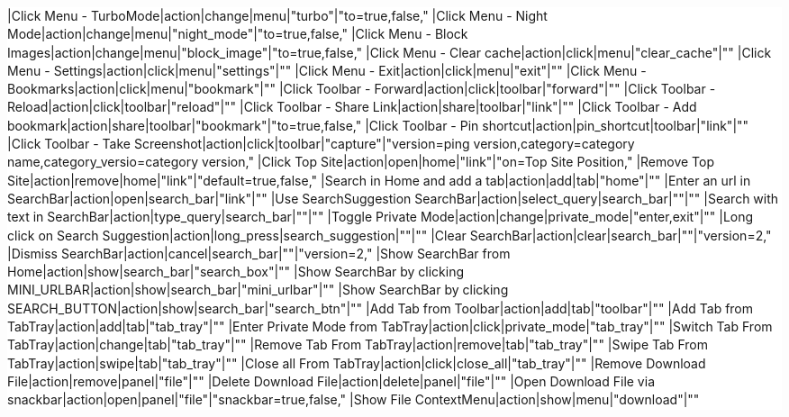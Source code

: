 |Click Menu - TurboMode|action|change|menu|"turbo"|"to=true,false," 
|Click Menu - Night Mode|action|change|menu|"night_mode"|"to=true,false," 
|Click Menu - Block Images|action|change|menu|"block_image"|"to=true,false," 
|Click Menu - Clear cache|action|click|menu|"clear_cache"|"" 
|Click Menu - Settings|action|click|menu|"settings"|"" 
|Click Menu - Exit|action|click|menu|"exit"|"" 
|Click Menu - Bookmarks|action|click|menu|"bookmark"|"" 
|Click Toolbar - Forward|action|click|toolbar|"forward"|"" 
|Click Toolbar - Reload|action|click|toolbar|"reload"|"" 
|Click Toolbar - Share Link|action|share|toolbar|"link"|"" 
|Click Toolbar - Add bookmark|action|share|toolbar|"bookmark"|"to=true,false," 
|Click Toolbar - Pin shortcut|action|pin_shortcut|toolbar|"link"|"" 
|Click Toolbar - Take Screenshot|action|click|toolbar|"capture"|"version=ping version,category=category name,category_versio=category version," 
|Click Top Site|action|open|home|"link"|"on=Top Site Position," 
|Remove Top Site|action|remove|home|"link"|"default=true,false," 
|Search in Home and add a tab|action|add|tab|"home"|"" 
|Enter an url in SearchBar|action|open|search_bar|"link"|"" 
|Use SearchSuggestion SearchBar|action|select_query|search_bar|""|"" 
|Search with text in SearchBar|action|type_query|search_bar|""|"" 
|Toggle Private Mode|action|change|private_mode|"enter,exit"|"" 
|Long click on Search Suggestion|action|long_press|search_suggestion|""|"" 
|Clear SearchBar|action|clear|search_bar|""|"version=2," 
|Dismiss SearchBar|action|cancel|search_bar|""|"version=2," 
|Show SearchBar from Home|action|show|search_bar|"search_box"|"" 
|Show SearchBar by clicking MINI_URLBAR|action|show|search_bar|"mini_urlbar"|"" 
|Show SearchBar by clicking SEARCH_BUTTON|action|show|search_bar|"search_btn"|"" 
|Add Tab from Toolbar|action|add|tab|"toolbar"|"" 
|Add Tab from TabTray|action|add|tab|"tab_tray"|"" 
|Enter Private Mode from TabTray|action|click|private_mode|"tab_tray"|"" 
|Switch Tab From TabTray|action|change|tab|"tab_tray"|"" 
|Remove Tab From TabTray|action|remove|tab|"tab_tray"|"" 
|Swipe Tab From TabTray|action|swipe|tab|"tab_tray"|"" 
|Close all From TabTray|action|click|close_all|"tab_tray"|"" 
|Remove Download File|action|remove|panel|"file"|"" 
|Delete Download File|action|delete|panel|"file"|"" 
|Open Download File via snackbar|action|open|panel|"file"|"snackbar=true,false," 
|Show File ContextMenu|action|show|menu|"download"|"" 
